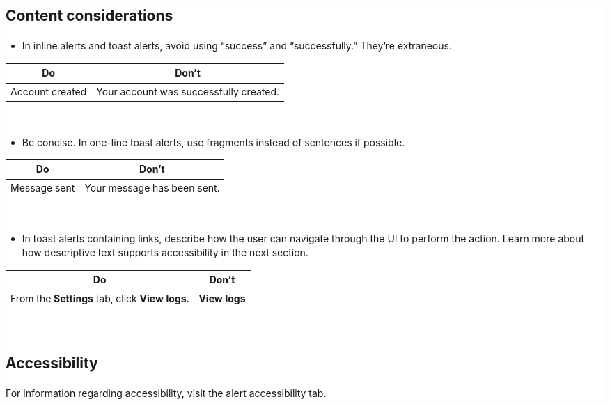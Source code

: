 
## Content considerations
 
 
- In inline alerts and toast alerts, avoid using “success” and “successfully.” They’re extraneous.
 
<div class="ws-content-table">
 
| **Do** | **Don’t** |
|:------:|:---------:|
| Account created| Your account was successfully created.|
 
</div>
 
<br />
 
- Be concise. In one-line toast alerts, use fragments instead of sentences if possible.
 
<div class="ws-content-table">
 
| **Do** | **Don’t** |
|:------:|:---------:|
| Message sent| Your message has been sent.|
 
</div>
 
<br />
 
- In toast alerts containing links, describe how the user can navigate through the UI to perform the action. Learn more about how descriptive text supports accessibility in the next section.
 
<div class="ws-content-table">
 
| **Do** | **Don’t** |
|:------:|:---------:|
| From the **Settings** tab, click **View logs.**| **View logs**|
 
</div> 
 
<br />
 
## Accessibility

For information regarding accessibility, visit the [alert accessibility](/components/alert/accessibility) tab.
